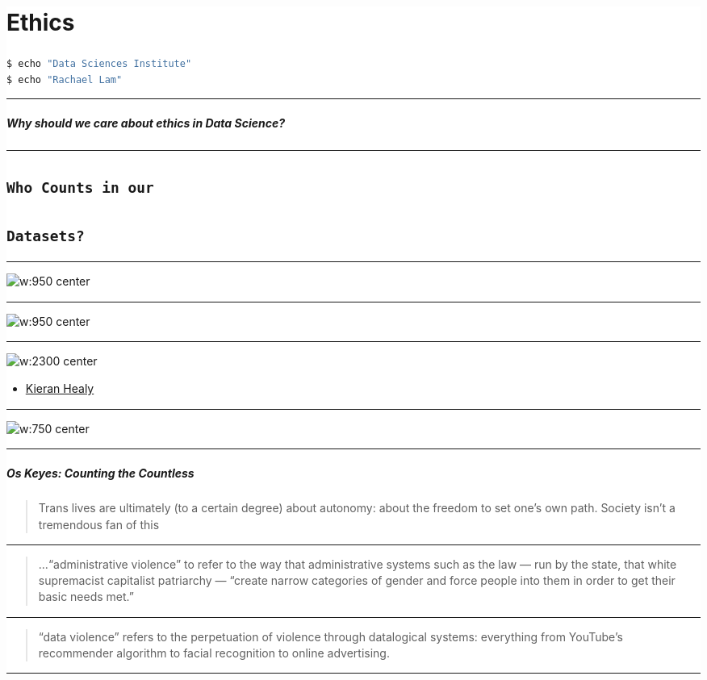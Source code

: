 

# **Ethics**
```bash
$ echo "Data Sciences Institute"
$ echo "Rachael Lam"
```

---


##### Why should we care about ethics in Data Science?

---


## `Who Counts in our`
## `Datasets?`

---

![w:950 center](pics/torontocrime.png)

---

![w:950 center](pics/covidcases.png)

---

![w:2300 center](pics/drivingtrends.png)
- [Kieran Healy](https://kieranhealy.org/blog/archives/2020/05/21/the-kitchen-counter-observatory/)

---

![w:750 center](pics/census.png)

---

##### **Os Keyes: Counting the Countless**
>Trans lives are ultimately (to a certain degree) about autonomy: about the freedom to set one’s own path. Society isn’t a tremendous fan of this

---
> ...“administrative violence” to refer to the way that administrative systems such as the law — run by the state, that white supremacist capitalist patriarchy — “create narrow categories of gender and force people into them in order to get their basic needs met.”

---
> “data violence” refers to the perpetuation of violence through datalogical systems: everything from YouTube’s recommender algorithm to facial recognition to online advertising.

---
